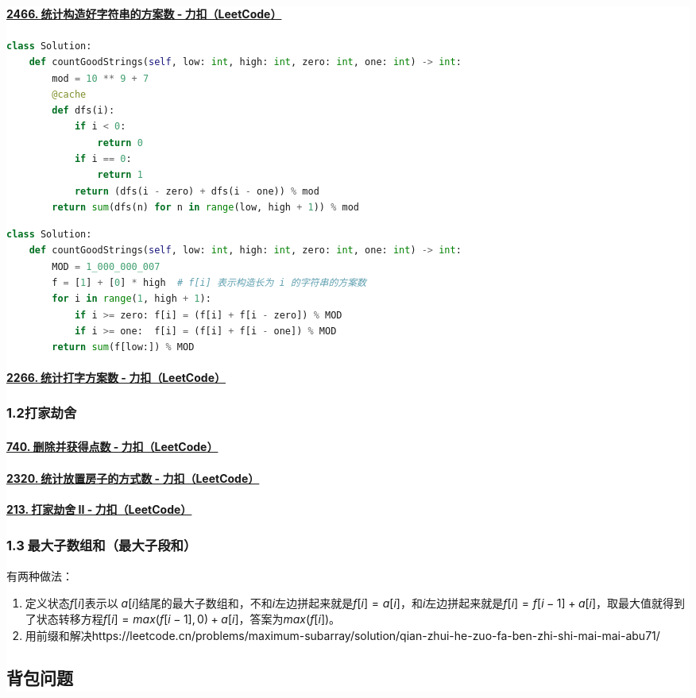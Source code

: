 #### [2466. 统计构造好字符串的方案数 - 力扣（LeetCode）](https://leetcode.cn/problems/count-ways-to-build-good-strings/description/)

```python
class Solution:
    def countGoodStrings(self, low: int, high: int, zero: int, one: int) -> int:
        mod = 10 ** 9 + 7
        @cache
        def dfs(i):
            if i < 0:
                return 0
            if i == 0:
                return 1
            return (dfs(i - zero) + dfs(i - one)) % mod
        return sum(dfs(n) for n in range(low, high + 1)) % mod
```

```python
class Solution:
    def countGoodStrings(self, low: int, high: int, zero: int, one: int) -> int:
        MOD = 1_000_000_007
        f = [1] + [0] * high  # f[i] 表示构造长为 i 的字符串的方案数
        for i in range(1, high + 1):
            if i >= zero: f[i] = (f[i] + f[i - zero]) % MOD
            if i >= one:  f[i] = (f[i] + f[i - one]) % MOD
        return sum(f[low:]) % MOD
```

#### [2266. 统计打字方案数 - 力扣（LeetCode）](https://leetcode.cn/problems/count-number-of-texts/description/)

### 1.2打家劫舍

#### [740. 删除并获得点数 - 力扣（LeetCode）](https://leetcode.cn/problems/delete-and-earn/description/)

#### [2320. 统计放置房子的方式数 - 力扣（LeetCode）](https://leetcode.cn/problems/count-number-of-ways-to-place-houses/description/)

#### [213. 打家劫舍 II - 力扣（LeetCode）](https://leetcode.cn/problems/house-robber-ii/description/)

### 1.3 最大子数组和（最大子段和）

有两种做法：

1. 定义状态$f[i]$表示以 $a[i]$结尾的最大子数组和，不和$i$左边拼起来就是$f[i]=a[i]$，和$i$左边拼起来就是$f[i]=f[i - 1] + a[i]$，取最大值就得到了状态转移方程$f[i]=max(f[i - 1], 0) + a[i]$，答案为$max(f[i])$。
2. 用前缀和解决https://leetcode.cn/problems/maximum-subarray/solution/qian-zhui-he-zuo-fa-ben-zhi-shi-mai-mai-abu71/

## 背包问题
